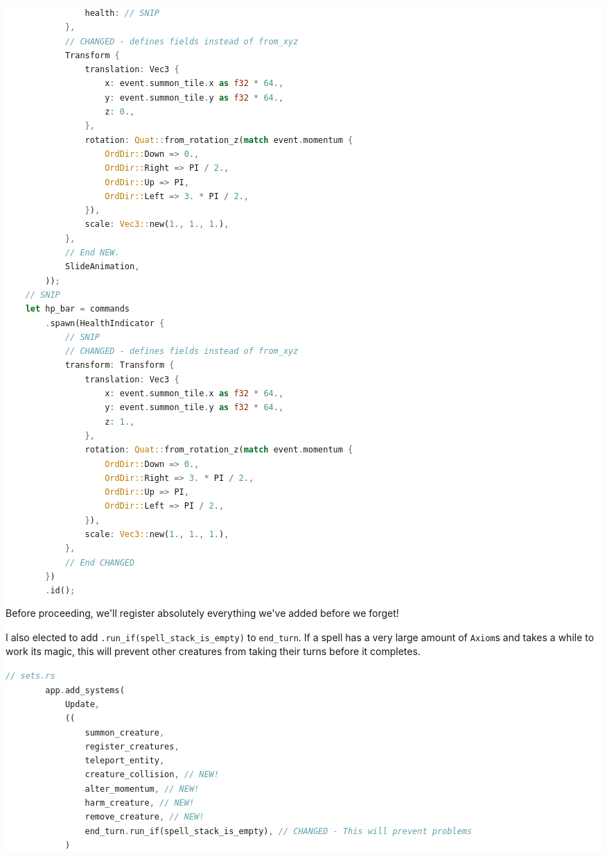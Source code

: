 ```rust
                health: // SNIP
            },
            // CHANGED - defines fields instead of from_xyz
            Transform {
                translation: Vec3 {
                    x: event.summon_tile.x as f32 * 64.,
                    y: event.summon_tile.y as f32 * 64.,
                    z: 0.,
                },
                rotation: Quat::from_rotation_z(match event.momentum {
                    OrdDir::Down => 0.,
                    OrdDir::Right => PI / 2.,
                    OrdDir::Up => PI,
                    OrdDir::Left => 3. * PI / 2.,
                }),
                scale: Vec3::new(1., 1., 1.),
            },
            // End NEW.
            SlideAnimation,
        ));
    // SNIP
    let hp_bar = commands
        .spawn(HealthIndicator {
            // SNIP
            // CHANGED - defines fields instead of from_xyz
            transform: Transform {
                translation: Vec3 {
                    x: event.summon_tile.x as f32 * 64.,
                    y: event.summon_tile.y as f32 * 64.,
                    z: 1.,
                },
                rotation: Quat::from_rotation_z(match event.momentum {
                    OrdDir::Down => 0.,
                    OrdDir::Right => 3. * PI / 2.,
                    OrdDir::Up => PI,
                    OrdDir::Left => PI / 2.,
                }),
                scale: Vec3::new(1., 1., 1.),
            },
            // End CHANGED
        })
        .id();
```

Before proceeding, we'll register absolutely everything we've added before we forget!

I also elected to add `.run_if(spell_stack_is_empty)` to `end_turn`. If a spell has a very large amount of `Axiom`s and takes a while to work its magic, this will prevent other creatures from taking their turns before it completes.

```rust
// sets.rs
        app.add_systems(
            Update,
            ((
                summon_creature,
                register_creatures,
                teleport_entity,
                creature_collision, // NEW!
                alter_momentum, // NEW!
                harm_creature, // NEW!
                remove_creature, // NEW!
                end_turn.run_if(spell_stack_is_empty), // CHANGED - This will prevent problems
            )
```